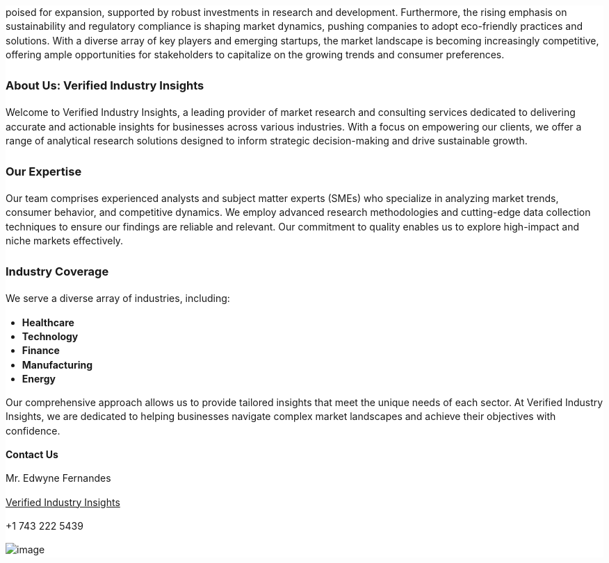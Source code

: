 poised for expansion, supported by robust investments in research and development. Furthermore, the rising emphasis on sustainability and regulatory compliance is shaping market dynamics, pushing companies to adopt eco-friendly practices and solutions. With a diverse array of key players and emerging startups, the market landscape is becoming increasingly competitive, offering ample opportunities for stakeholders to capitalize on the growing trends and consumer preferences.</p><h3>About Us: Verified Industry Insights</h3><p>Welcome to Verified Industry Insights, a leading provider of market research and consulting services dedicated to delivering accurate and actionable insights for businesses across various industries. With a focus on empowering our clients, we offer a range of analytical research solutions designed to inform strategic decision-making and drive sustainable growth.</p><h3>Our Expertise</h3><p>Our team comprises experienced analysts and subject matter experts (SMEs) who specialize in analyzing market trends, consumer behavior, and competitive dynamics. We employ advanced research methodologies and cutting-edge data collection techniques to ensure our findings are reliable and relevant. Our commitment to quality enables us to explore high-impact and niche markets effectively.</p><h3>Industry Coverage</h3><p>We serve a diverse array of industries, including:</p><ul><li><strong>Healthcare</strong></li><li><strong>Technology</strong></li><li><strong>Finance</strong></li><li><strong>Manufacturing</strong></li><li><strong>Energy</strong></li></ul><p>Our comprehensive approach allows us to provide tailored insights that meet the unique needs of each sector. At Verified Industry Insights, we are dedicated to helping businesses navigate complex market landscapes and achieve their objectives with confidence.</p><p><strong>Contact Us</strong></p><p>Mr. Edwyne Fernandes</p><p><a href="https://www.verifiedindustryinsights.com/">Verified Industry Insights</a></p><p>+1 743 222 5439</p>
![image](https://github.com/user-attachments/assets/509c4d52-7131-4bfb-a6f9-4ccc7f1bd850)

